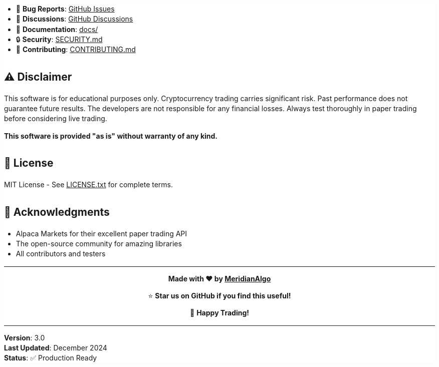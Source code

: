 - 🐛 **Bug Reports**: [GitHub Issues](https://github.com/MeridianAlgo/Bitflow/issues)
- 💬 **Discussions**: [GitHub Discussions](https://github.com/MeridianAlgo/Bitflow/discussions)
- 📖 **Documentation**: [docs/](docs/)
- 🔒 **Security**: [SECURITY.md](SECURITY.md)
- 🤝 **Contributing**: [CONTRIBUTING.md](CONTRIBUTING.md)

## ⚠️ Disclaimer

This software is for educational purposes only. Cryptocurrency trading carries significant risk. Past performance does not guarantee future results. The developers are not responsible for any financial losses. Always test thoroughly in paper trading before considering live trading.

**This software is provided "as is" without warranty of any kind.**

## 📜 License

MIT License - See [LICENSE.txt](LICENSE.txt) for complete terms.

## 🙏 Acknowledgments

- Alpaca Markets for their excellent paper trading API
- The open-source community for amazing libraries
- All contributors and testers

---

<div align="center">

**Made with ❤️ by [MeridianAlgo](https://github.com/MeridianAlgo)**

⭐ **Star us on GitHub if you find this useful!**

🚀 **Happy Trading!**

</div>

---

**Version**: 3.0  
**Last Updated**: December 2024  
**Status**: ✅ Production Ready
